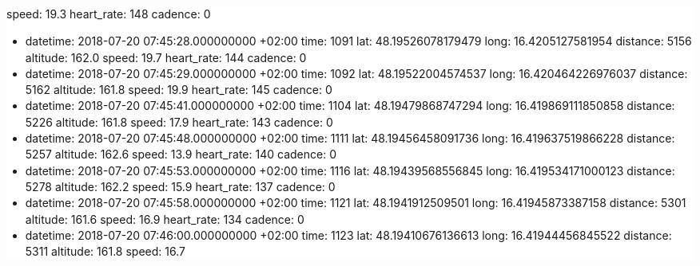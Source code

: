   speed: 19.3
  heart_rate: 148
  cadence: 0
- datetime: 2018-07-20 07:45:28.000000000 +02:00
  time: 1091
  lat: 48.19526078179479
  long: 16.4205127581954
  distance: 5156
  altitude: 162.0
  speed: 19.7
  heart_rate: 144
  cadence: 0
- datetime: 2018-07-20 07:45:29.000000000 +02:00
  time: 1092
  lat: 48.19522004574537
  long: 16.420464226976037
  distance: 5162
  altitude: 161.8
  speed: 19.9
  heart_rate: 145
  cadence: 0
- datetime: 2018-07-20 07:45:41.000000000 +02:00
  time: 1104
  lat: 48.19479868747294
  long: 16.419869111850858
  distance: 5226
  altitude: 161.8
  speed: 17.9
  heart_rate: 143
  cadence: 0
- datetime: 2018-07-20 07:45:48.000000000 +02:00
  time: 1111
  lat: 48.19456458091736
  long: 16.419637519866228
  distance: 5257
  altitude: 162.6
  speed: 13.9
  heart_rate: 140
  cadence: 0
- datetime: 2018-07-20 07:45:53.000000000 +02:00
  time: 1116
  lat: 48.19439568556845
  long: 16.419534171000123
  distance: 5278
  altitude: 162.2
  speed: 15.9
  heart_rate: 137
  cadence: 0
- datetime: 2018-07-20 07:45:58.000000000 +02:00
  time: 1121
  lat: 48.1941912509501
  long: 16.41945873387158
  distance: 5301
  altitude: 161.6
  speed: 16.9
  heart_rate: 134
  cadence: 0
- datetime: 2018-07-20 07:46:00.000000000 +02:00
  time: 1123
  lat: 48.19410676136613
  long: 16.41944456845522
  distance: 5311
  altitude: 161.8
  speed: 16.7